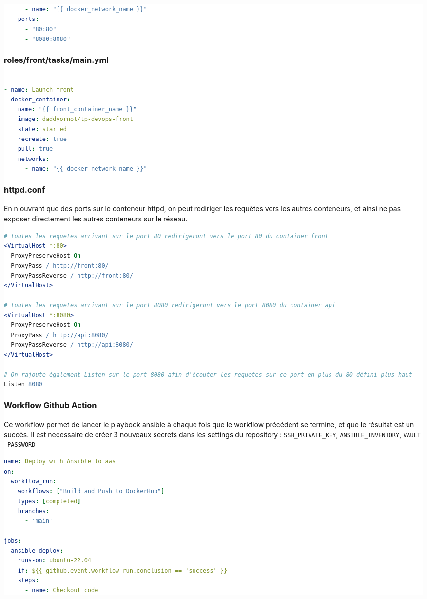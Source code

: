```yaml
      - name: "{{ docker_network_name }}"
    ports: 
      - "80:80"
      - "8080:8080"
```
### roles/front/tasks/main.yml
```yaml
---
- name: Launch front
  docker_container:
    name: "{{ front_container_name }}"
    image: daddyornot/tp-devops-front
    state: started
    recreate: true
    pull: true
    networks:
      - name: "{{ docker_network_name }}"
```

### httpd.conf
En n'ouvrant que des ports sur le conteneur httpd, on peut rediriger les requêtes vers les autres conteneurs, et ainsi ne pas exposer directement les autres conteneurs sur le réseau.

```apache
# toutes les requetes arrivant sur le port 80 redirigeront vers le port 80 du container front
<VirtualHost *:80>
  ProxyPreserveHost On
  ProxyPass / http://front:80/
  ProxyPassReverse / http://front:80/
</VirtualHost>

# toutes les requetes arrivant sur le port 8080 redirigeront vers le port 8080 du container api
<VirtualHost *:8080>
  ProxyPreserveHost On
  ProxyPass / http://api:8080/
  ProxyPassReverse / http://api:8080/
</VirtualHost>

# On rajoute également Listen sur le port 8080 afin d'écouter les requetes sur ce port en plus du 80 défini plus haut
Listen 8080
```

### Workflow Github Action
Ce workflow permet de lancer le playbook ansible à chaque fois que le workflow précédent se termine, et que le résultat est un succès. 
Il est necessaire de créer 3 nouveaux secrets dans les settings du repository : `SSH_PRIVATE_KEY`, `ANSIBLE_INVENTORY`, `VAULT_PASSWORD`

```yaml
name: Deploy with Ansible to aws
on:
  workflow_run:
    workflows: ["Build and Push to DockerHub"]
    types: [completed]
    branches:
      - 'main'

jobs:
  ansible-deploy:
    runs-on: ubuntu-22.04
    if: ${{ github.event.workflow_run.conclusion == 'success' }}
    steps:
      - name: Checkout code
```